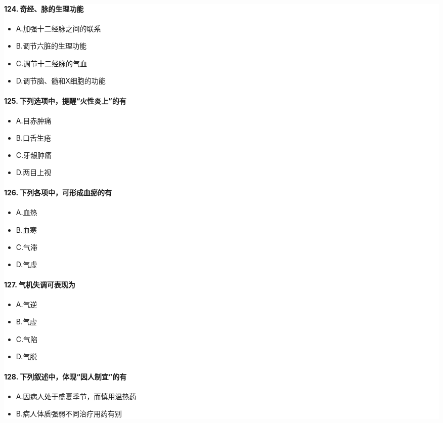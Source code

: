 #### 124. 奇经、脉的生理功能

* A.加强十二经脉之间的联系        

* B.调节六脏的生理功能       

* C.调节十二经脉的气血     

* D.调节脑、髓和X细胞的功能







#### 125. 下列选项中，提醒“火性炎上”的有

* A.目赤肿痛        

* B.口舌生疮       

* C.牙龈肿痛     

* D.两目上视







#### 126. 下列各项中，可形成血瘀的有

* A.血热        

* B.血寒       

* C.气滞     

* D.气虚







#### 127. 气机失调可表现为

* A.气逆        

* B.气虚       

* C.气陷     

* D.气脱







#### 128. 下列叙述中，体现“因人制宜”的有

* A.因病人处于盛夏季节，而慎用温热药        

* B.病人体质强弱不同治疗用药有别
